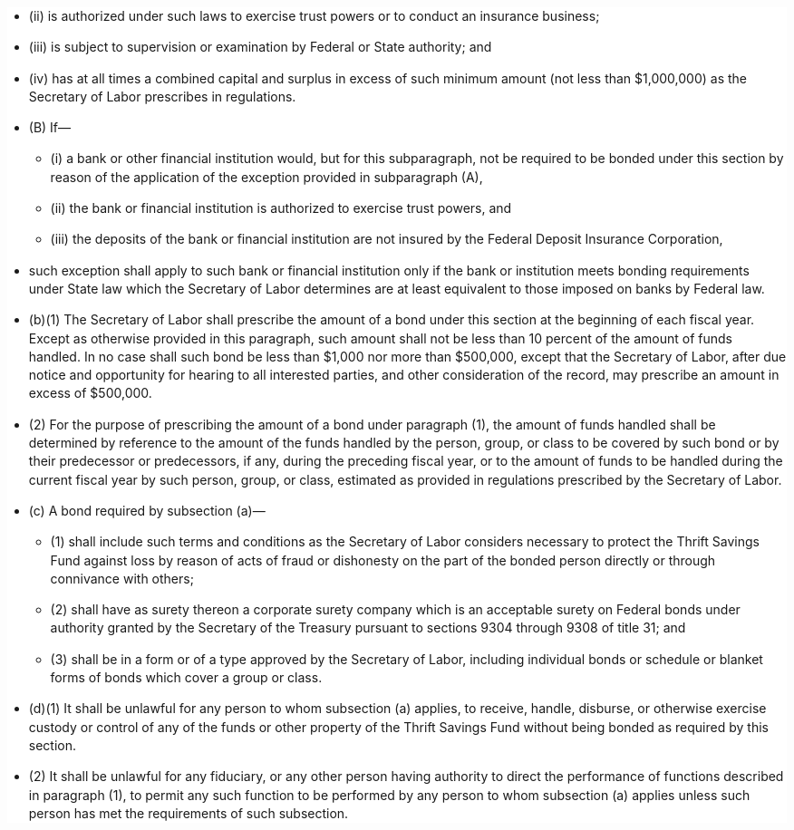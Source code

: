   * (ii) is authorized under such laws to exercise trust powers or to conduct an insurance business;

  * (iii) is subject to supervision or examination by Federal or State authority; and

  * (iv) has at all times a combined capital and surplus in excess of such minimum amount (not less than $1,000,000) as the Secretary of Labor prescribes in regulations.


* (B) If—

  * (i) a bank or other financial institution would, but for this subparagraph, not be required to be bonded under this section by reason of the application of the exception provided in subparagraph (A),

  * (ii) the bank or financial institution is authorized to exercise trust powers, and

  * (iii) the deposits of the bank or financial institution are not insured by the Federal Deposit Insurance Corporation,


* such exception shall apply to such bank or financial institution only if the bank or institution meets bonding requirements under State law which the Secretary of Labor determines are at least equivalent to those imposed on banks by Federal law.

* (b)(1) The Secretary of Labor shall prescribe the amount of a bond under this section at the beginning of each fiscal year. Except as otherwise provided in this paragraph, such amount shall not be less than 10 percent of the amount of funds handled. In no case shall such bond be less than $1,000 nor more than $500,000, except that the Secretary of Labor, after due notice and opportunity for hearing to all interested parties, and other consideration of the record, may prescribe an amount in excess of $500,000.

* (2) For the purpose of prescribing the amount of a bond under paragraph (1), the amount of funds handled shall be determined by reference to the amount of the funds handled by the person, group, or class to be covered by such bond or by their predecessor or predecessors, if any, during the preceding fiscal year, or to the amount of funds to be handled during the current fiscal year by such person, group, or class, estimated as provided in regulations prescribed by the Secretary of Labor.

* (c) A bond required by subsection (a)—

  * (1) shall include such terms and conditions as the Secretary of Labor considers necessary to protect the Thrift Savings Fund against loss by reason of acts of fraud or dishonesty on the part of the bonded person directly or through connivance with others;

  * (2) shall have as surety thereon a corporate surety company which is an acceptable surety on Federal bonds under authority granted by the Secretary of the Treasury pursuant to sections 9304 through 9308 of title 31; and

  * (3) shall be in a form or of a type approved by the Secretary of Labor, including individual bonds or schedule or blanket forms of bonds which cover a group or class.


* (d)(1) It shall be unlawful for any person to whom subsection (a) applies, to receive, handle, disburse, or otherwise exercise custody or control of any of the funds or other property of the Thrift Savings Fund without being bonded as required by this section.

* (2) It shall be unlawful for any fiduciary, or any other person having authority to direct the performance of functions described in paragraph (1), to permit any such function to be performed by any person to whom subsection (a) applies unless such person has met the requirements of such subsection.
